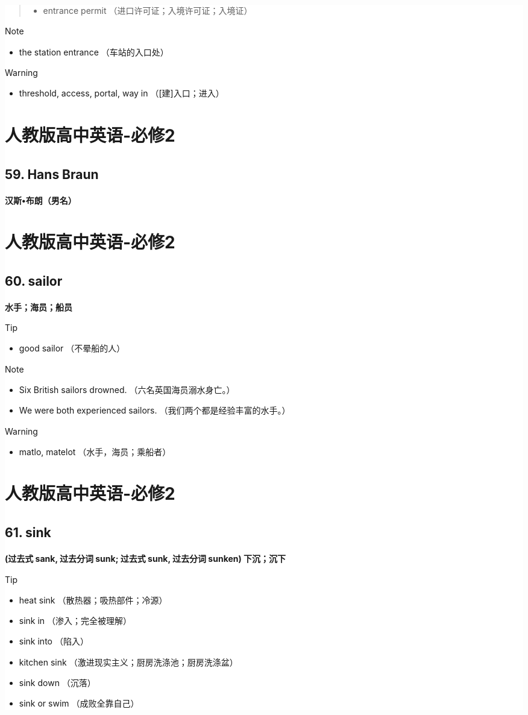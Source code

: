 >
> - entrance permit （进口许可证；入境许可证；入境证）
>

> [!NOTE]
>
> - the station entrance （车站的入口处）
>

> [!WARNING]
>
> - threshold, access, portal, way in （[建]入口；进入）
>

# 人教版高中英语-必修2

## 59. Hans Braun

**汉斯•布朗（男名）**

# 人教版高中英语-必修2

## 60. sailor

**水手；海员；船员**

> [!TIP]
>
> - good sailor （不晕船的人）
>

> [!NOTE]
>
> - Six British sailors drowned. （六名英国海员溺水身亡。）
>
> - We were both experienced sailors. （我们两个都是经验丰富的水手。）
>

> [!WARNING]
>
> - matlo, matelot （水手，海员；乘船者）
>

# 人教版高中英语-必修2

## 61. sink

**(过去式 sank, 过去分词 sunk; 过去式 sunk, 过去分词 sunken) 下沉；沉下**

> [!TIP]
>
> - heat sink （散热器；吸热部件；冷源）
>
> - sink in （渗入；完全被理解）
>
> - sink into （陷入）
>
> - kitchen sink （激进现实主义；厨房洗涤池；厨房洗涤盆）
>
> - sink down （沉落）
>
> - sink or swim （成败全靠自己）